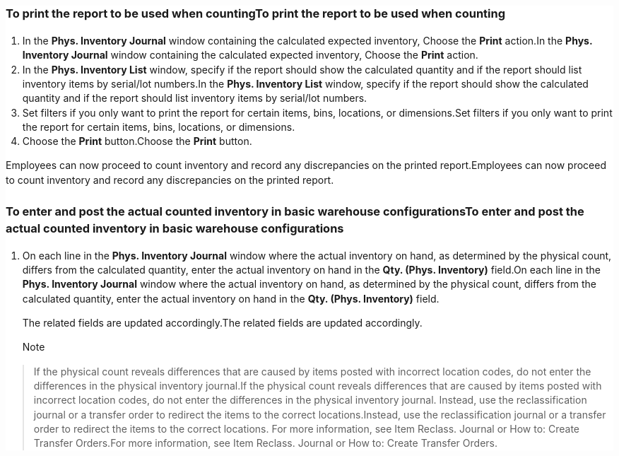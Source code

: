 ### <a name="to-print-the-report-to-be-used-when-counting"></a><span data-ttu-id="db86d-163">To print the report to be used when counting</span><span class="sxs-lookup"><span data-stu-id="db86d-163">To print the report to be used when counting</span></span>
1. <span data-ttu-id="db86d-164">In the **Phys. Inventory Journal** window containing the calculated expected inventory, Choose the **Print** action.</span><span class="sxs-lookup"><span data-stu-id="db86d-164">In the **Phys. Inventory Journal** window containing the calculated expected inventory, Choose the **Print** action.</span></span>
2. <span data-ttu-id="db86d-165">In the **Phys. Inventory List** window, specify if the report should show the calculated quantity and if the report should list inventory items by serial/lot numbers.</span><span class="sxs-lookup"><span data-stu-id="db86d-165">In the **Phys. Inventory List** window, specify if the report should show the calculated quantity and if the report should list inventory items by serial/lot numbers.</span></span>
3. <span data-ttu-id="db86d-166">Set filters if you only want to print the report for certain items, bins, locations, or dimensions.</span><span class="sxs-lookup"><span data-stu-id="db86d-166">Set filters if you only want to print the report for certain items, bins, locations, or dimensions.</span></span>
4. <span data-ttu-id="db86d-167">Choose the **Print** button.</span><span class="sxs-lookup"><span data-stu-id="db86d-167">Choose the **Print** button.</span></span>

<span data-ttu-id="db86d-168">Employees can now proceed to count inventory and record any discrepancies on the printed report.</span><span class="sxs-lookup"><span data-stu-id="db86d-168">Employees can now proceed to count inventory and record any discrepancies on the printed report.</span></span>

### <a name="to-enter-and-post-the-actual-counted-inventory-in-basic-warehouse-configurations"></a><span data-ttu-id="db86d-169">To enter and post the actual counted inventory in basic warehouse configurations</span><span class="sxs-lookup"><span data-stu-id="db86d-169">To enter and post the actual counted inventory in basic warehouse configurations</span></span>
1. <span data-ttu-id="db86d-170">On each line in the **Phys. Inventory Journal** window where the actual inventory on hand, as determined by the physical count, differs from the calculated quantity, enter the actual inventory on hand in the **Qty. (Phys. Inventory)** field.</span><span class="sxs-lookup"><span data-stu-id="db86d-170">On each line in the **Phys. Inventory Journal** window where the actual inventory on hand, as determined by the physical count, differs from the calculated quantity, enter the actual inventory on hand in the **Qty. (Phys. Inventory)** field.</span></span>

    <span data-ttu-id="db86d-171">The related fields are updated accordingly.</span><span class="sxs-lookup"><span data-stu-id="db86d-171">The related fields are updated accordingly.</span></span>

    > [!NOTE]  
>   <span data-ttu-id="db86d-172">If the physical count reveals differences that are caused by items posted with incorrect location codes, do not enter the differences in the physical inventory journal.</span><span class="sxs-lookup"><span data-stu-id="db86d-172">If the physical count reveals differences that are caused by items posted with incorrect location codes, do not enter the differences in the physical inventory journal.</span></span> <span data-ttu-id="db86d-173">Instead, use the reclassification journal or a transfer order to redirect the items to the correct locations.</span><span class="sxs-lookup"><span data-stu-id="db86d-173">Instead, use the reclassification journal or a transfer order to redirect the items to the correct locations.</span></span> <span data-ttu-id="db86d-174">For more information, see Item Reclass. Journal or How to: Create Transfer Orders.</span><span class="sxs-lookup"><span data-stu-id="db86d-174">For more information, see Item Reclass. Journal or How to: Create Transfer Orders.</span></span>
